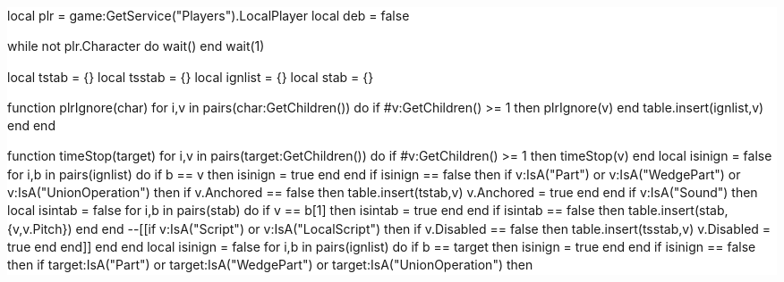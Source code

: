 local plr = game:GetService("Players").LocalPlayer
local deb = false

while not plr.Character do wait() end
wait(1)

local tstab = {}
local tsstab = {}
local ignlist = {}
local stab = {}


function plrIgnore(char)
	for i,v in pairs(char:GetChildren()) do
		if #v:GetChildren() >= 1 then
			plrIgnore(v)
		end
		table.insert(ignlist,v)
	end
end

function timeStop(target)
	for i,v in pairs(target:GetChildren()) do
		if #v:GetChildren() >= 1 then
			timeStop(v)
		end
		local isinign = false
		for i,b in pairs(ignlist) do
			if b == v then
				isinign = true
			end
		end
		if isinign == false then
			if v:IsA("Part") or v:IsA("WedgePart") or v:IsA("UnionOperation") then
				if v.Anchored == false then
					table.insert(tstab,v)
					v.Anchored = true
				end
			end
			if v:IsA("Sound") then
                                local isintab = false
                                for i,b in pairs(stab) do
                                        if v == b[1] then
                                                isintab = true
                                        end
                                end
                                if isintab == false then
				        table.insert(stab,{v,v.Pitch})
                                end
			end
			--[[if v:IsA("Script") or v:IsA("LocalScript") then
				if v.Disabled == false then
					table.insert(tsstab,v)
					v.Disabled = true
				end
			end]]
		end
	end
	local isinign = false
	for i,b in pairs(ignlist) do
		if b == target then
			isinign = true
		end
	end
	if isinign == false then
		if target:IsA("Part") or target:IsA("WedgePart") or target:IsA("UnionOperation") then